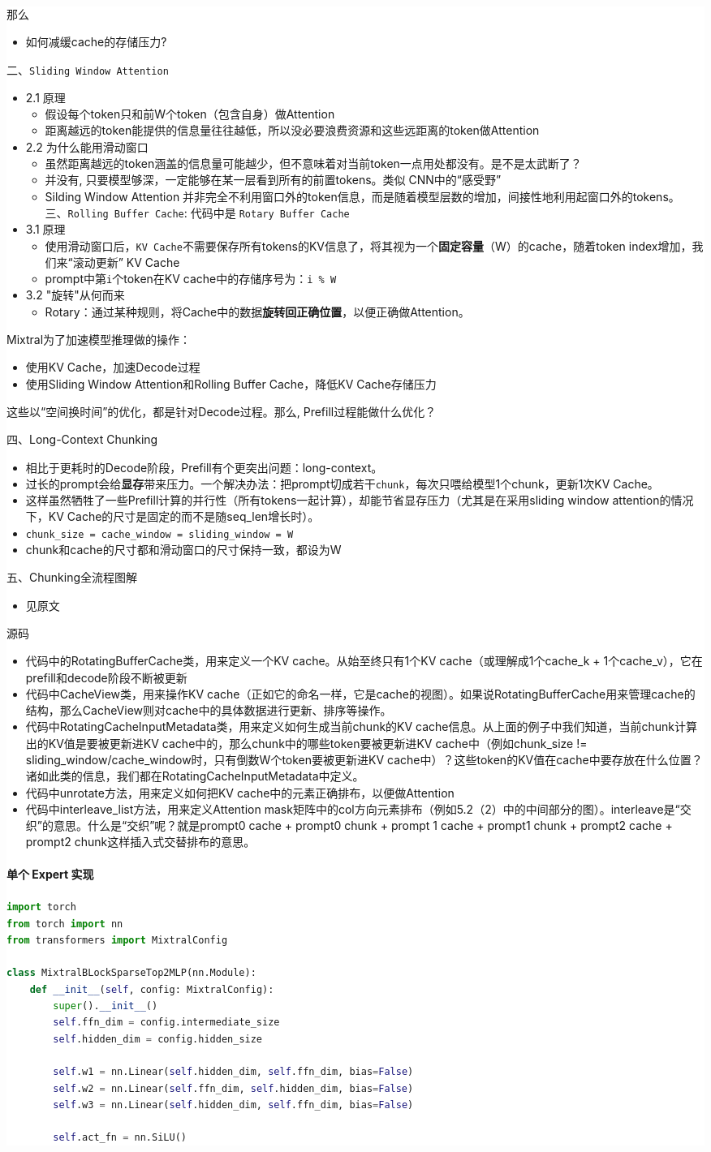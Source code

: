 那么
- 如何减缓cache的存储压力?

二、`Sliding Window Attention`
- 2.1 原理
  - 假设每个token只和前W个token（包含自身）做Attention
  - 距离越远的token能提供的信息量往往越低，所以没必要浪费资源和这些远距离的token做Attention
- 2.2 为什么能用滑动窗口
  - 虽然距离越远的token涵盖的信息量可能越少，但不意味着对当前token一点用处都没有。是不是太武断了？
  - 并没有, 只要模型够深，一定能够在某一层看到所有的前置tokens。类似 CNN中的“感受野”
  - Silding Window Attention 并非完全不利用窗口外的token信息，而是随着模型层数的增加，间接性地利用起窗口外的tokens。
三、`Rolling Buffer Cache`: 代码中是 `Rotary Buffer Cache`
- 3.1 原理
  - 使用滑动窗口后，`KV Cache`不需要保存所有tokens的KV信息了，将其视为一个**固定容量**（W）的cache，随着token index增加，我们来“滚动更新” KV Cache
  - prompt中第`i`个token在KV cache中的存储序号为：`i % W`
- 3.2 "旋转"从何而来
  - Rotary：通过某种规则，将Cache中的数据**旋转回正确位置**，以便正确做Attention。

Mixtral为了加速模型推理做的操作：
- 使用KV Cache，加速Decode过程
- 使用Sliding Window Attention和Rolling Buffer Cache，降低KV Cache存储压力

这些以“空间换时间”的优化，都是针对Decode过程。那么, Prefill过程能做什么优化？

四、Long-Context Chunking
- 相比于更耗时的Decode阶段，Prefill有个更突出问题：long-context。
- 过长的prompt会给**显存**带来压力。一个解决办法：把prompt切成若干`chunk`，每次只喂给模型1个chunk，更新1次KV Cache。
- 这样虽然牺牲了一些Prefill计算的并行性（所有tokens一起计算），却能节省显存压力（尤其是在采用sliding window attention的情况下，KV Cache的尺寸是固定的而不是随seq_len增长时）。
- `chunk_size = cache_window = sliding_window = W`
- chunk和cache的尺寸都和滑动窗口的尺寸保持一致，都设为W


五、Chunking全流程图解
- 见原文

源码
- 代码中的RotatingBufferCache类，用来定义一个KV cache。从始至终只有1个KV cache（或理解成1个cache_k + 1个cache_v），它在prefill和decode阶段不断被更新
- 代码中CacheView类，用来操作KV cache（正如它的命名一样，它是cache的视图）。如果说RotatingBufferCache用来管理cache的结构，那么CacheView则对cache中的具体数据进行更新、排序等操作。
- 代码中RotatingCacheInputMetadata类，用来定义如何生成当前chunk的KV cache信息。从上面的例子中我们知道，当前chunk计算出的KV值是要被更新进KV cache中的，那么chunk中的哪些token要被更新进KV cache中（例如chunk_size != sliding_window/cache_window时，只有倒数W个token要被更新进KV cache中）？这些token的KV值在cache中要存放在什么位置？诸如此类的信息，我们都在RotatingCacheInputMetadata中定义。
- 代码中unrotate方法，用来定义如何把KV cache中的元素正确排布，以便做Attention
- 代码中interleave_list方法，用来定义Attention mask矩阵中的col方向元素排布（例如5.2（2）中的中间部分的图）。interleave是“交织”的意思。什么是“交织”呢？就是prompt0 cache + prompt0 chunk + prompt 1 cache + prompt1 chunk + prompt2 cache + prompt2 chunk这样插入式交替排布的意思。

#### 单个 Expert 实现


```py
import torch
from torch import nn
from transformers import MixtralConfig

class MixtralBLockSparseTop2MLP(nn.Module):
    def __init__(self, config: MixtralConfig):
        super().__init__()
        self.ffn_dim = config.intermediate_size
        self.hidden_dim = config.hidden_size

        self.w1 = nn.Linear(self.hidden_dim, self.ffn_dim, bias=False)
        self.w2 = nn.Linear(self.ffn_dim, self.hidden_dim, bias=False)
        self.w3 = nn.Linear(self.hidden_dim, self.ffn_dim, bias=False)

        self.act_fn = nn.SiLU()
```